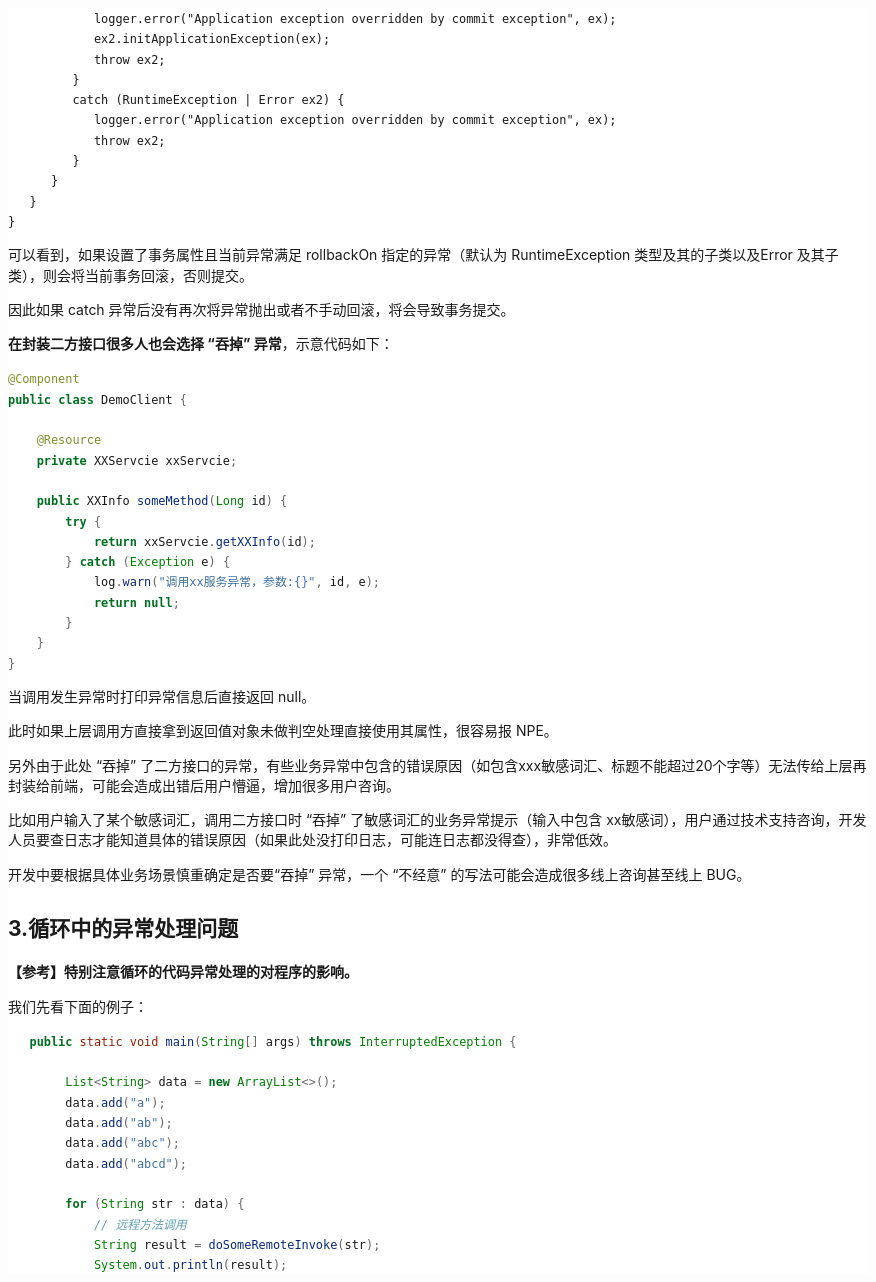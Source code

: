 ```
            logger.error("Application exception overridden by commit exception", ex);
            ex2.initApplicationException(ex);
            throw ex2;
         }
         catch (RuntimeException | Error ex2) {
            logger.error("Application exception overridden by commit exception", ex);
            throw ex2;
         }
      }
   }
}
```

可以看到，如果设置了事务属性且当前异常满足 rollbackOn 指定的异常（默认为 RuntimeException 类型及其的子类以及Error 及其子类），则会将当前事务回滚，否则提交。

因此如果 catch 异常后没有再次将异常抛出或者不手动回滚，将会导致事务提交。

**在封装二方接口很多人也会选择 “吞掉” 异常**，示意代码如下：

```java
@Component
public class DemoClient {

    @Resource
    private XXServcie xxServcie;

    public XXInfo someMethod(Long id) {
        try {
            return xxServcie.getXXInfo(id);
        } catch (Exception e) {
            log.warn("调用xx服务异常，参数:{}", id, e);
            return null;
        }
    }
}
```

当调用发生异常时打印异常信息后直接返回 null。

此时如果上层调用方直接拿到返回值对象未做判空处理直接使用其属性，很容易报 NPE。

另外由于此处 “吞掉” 了二方接口的异常，有些业务异常中包含的错误原因（如包含xxx敏感词汇、标题不能超过20个字等）无法传给上层再封装给前端，可能会造成出错后用户懵逼，增加很多用户咨询。

比如用户输入了某个敏感词汇，调用二方接口时 “吞掉” 了敏感词汇的业务异常提示（输入中包含 xx敏感词），用户通过技术支持咨询，开发人员要查日志才能知道具体的错误原因（如果此处没打印日志，可能连日志都没得查），非常低效。

开发中要根据具体业务场景慎重确定是否要“吞掉” 异常，一个 “不经意” 的写法可能会造成很多线上咨询甚至线上 BUG。



## 3.循环中的异常处理问题

**【参考】特别注意循环的代码异常处理的对程序的影响。**

我们先看下面的例子：

```java
   public static void main(String[] args) throws InterruptedException {

        List<String> data = new ArrayList<>();
        data.add("a");
        data.add("ab");
        data.add("abc");
        data.add("abcd");

        for (String str : data) {
            // 远程方法调用
            String result = doSomeRemoteInvoke(str);
            System.out.println(result);
```